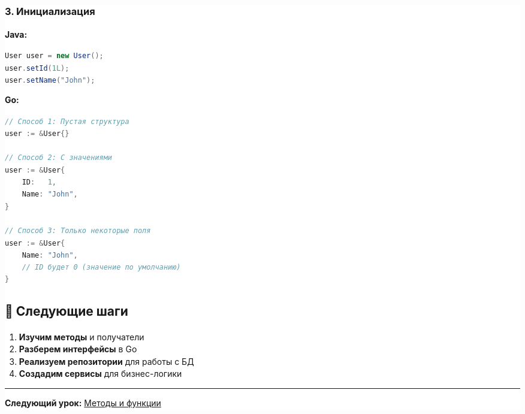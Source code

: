 ### **3. Инициализация**

**Java:**
```java
User user = new User();
user.setId(1L);
user.setName("John");
```

**Go:**
```go
// Способ 1: Пустая структура
user := &User{}

// Способ 2: С значениями
user := &User{
    ID:   1,
    Name: "John",
}

// Способ 3: Только некоторые поля
user := &User{
    Name: "John",
    // ID будет 0 (значение по умолчанию)
}
```

## 🚀 Следующие шаги

1. **Изучим методы** и получатели
2. **Разберем интерфейсы** в Go
3. **Реализуем репозитории** для работы с БД
4. **Создадим сервисы** для бизнес-логики

---

**Следующий урок:** [Методы и функции](./04-methods.md)
